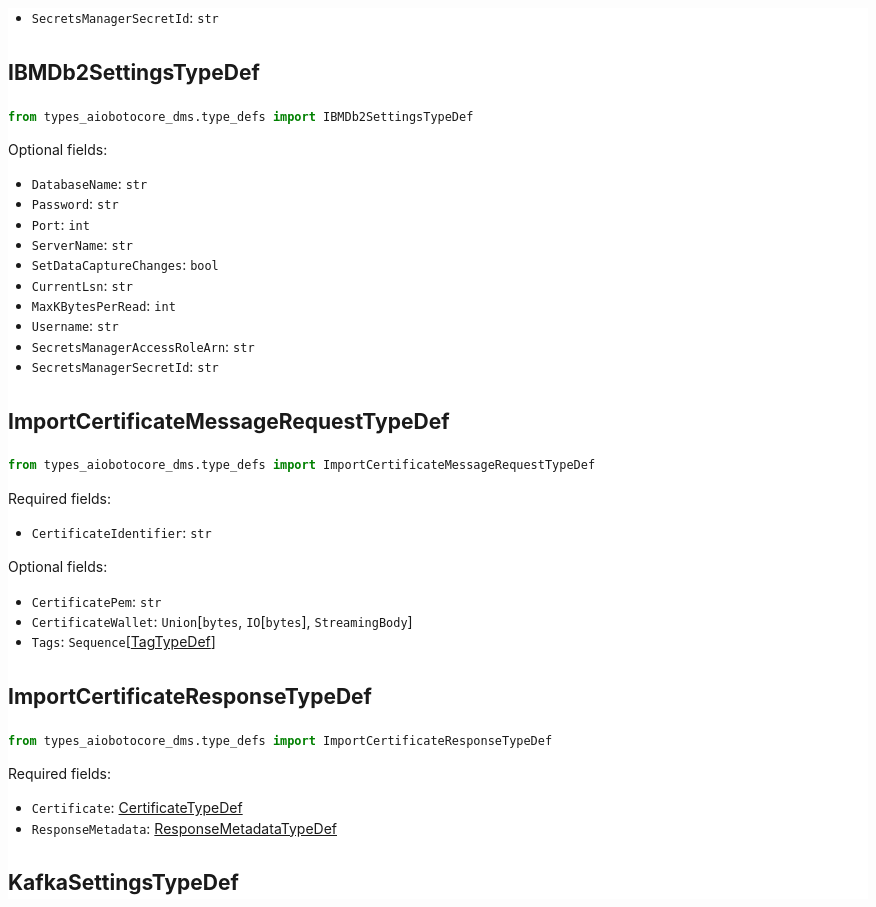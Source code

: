 - `SecretsManagerSecretId`: `str`

<a id="ibmdb2settingstypedef"></a>

## IBMDb2SettingsTypeDef

```python
from types_aiobotocore_dms.type_defs import IBMDb2SettingsTypeDef
```

Optional fields:

- `DatabaseName`: `str`
- `Password`: `str`
- `Port`: `int`
- `ServerName`: `str`
- `SetDataCaptureChanges`: `bool`
- `CurrentLsn`: `str`
- `MaxKBytesPerRead`: `int`
- `Username`: `str`
- `SecretsManagerAccessRoleArn`: `str`
- `SecretsManagerSecretId`: `str`

<a id="importcertificatemessagerequesttypedef"></a>

## ImportCertificateMessageRequestTypeDef

```python
from types_aiobotocore_dms.type_defs import ImportCertificateMessageRequestTypeDef
```

Required fields:

- `CertificateIdentifier`: `str`

Optional fields:

- `CertificatePem`: `str`
- `CertificateWallet`: `Union`\[`bytes`, `IO`\[`bytes`\], `StreamingBody`\]
- `Tags`: `Sequence`\[[TagTypeDef](./type_defs.md#tagtypedef)\]

<a id="importcertificateresponsetypedef"></a>

## ImportCertificateResponseTypeDef

```python
from types_aiobotocore_dms.type_defs import ImportCertificateResponseTypeDef
```

Required fields:

- `Certificate`: [CertificateTypeDef](./type_defs.md#certificatetypedef)
- `ResponseMetadata`:
  [ResponseMetadataTypeDef](./type_defs.md#responsemetadatatypedef)

<a id="kafkasettingstypedef"></a>

## KafkaSettingsTypeDef
